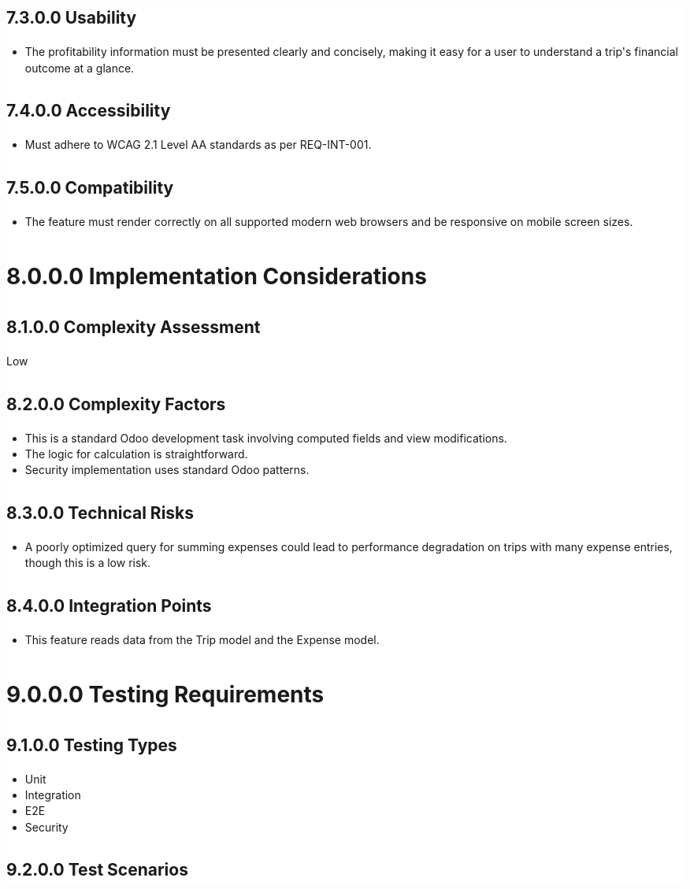 ## 7.3.0.0 Usability

- The profitability information must be presented clearly and concisely, making it easy for a user to understand a trip's financial outcome at a glance.

## 7.4.0.0 Accessibility

- Must adhere to WCAG 2.1 Level AA standards as per REQ-INT-001.

## 7.5.0.0 Compatibility

- The feature must render correctly on all supported modern web browsers and be responsive on mobile screen sizes.

# 8.0.0.0 Implementation Considerations

## 8.1.0.0 Complexity Assessment

Low

## 8.2.0.0 Complexity Factors

- This is a standard Odoo development task involving computed fields and view modifications.
- The logic for calculation is straightforward.
- Security implementation uses standard Odoo patterns.

## 8.3.0.0 Technical Risks

- A poorly optimized query for summing expenses could lead to performance degradation on trips with many expense entries, though this is a low risk.

## 8.4.0.0 Integration Points

- This feature reads data from the Trip model and the Expense model.

# 9.0.0.0 Testing Requirements

## 9.1.0.0 Testing Types

- Unit
- Integration
- E2E
- Security

## 9.2.0.0 Test Scenarios

